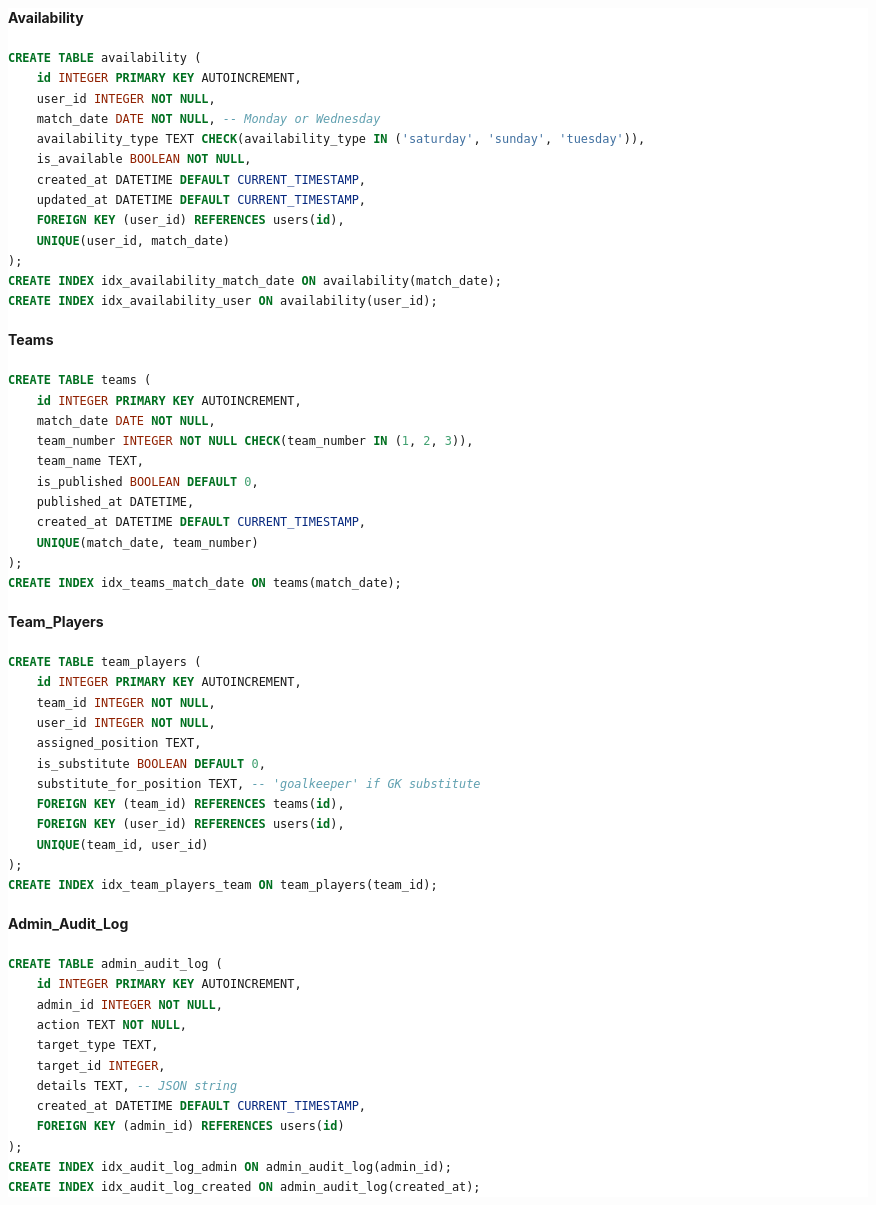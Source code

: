#### Availability
```sql
CREATE TABLE availability (
    id INTEGER PRIMARY KEY AUTOINCREMENT,
    user_id INTEGER NOT NULL,
    match_date DATE NOT NULL, -- Monday or Wednesday
    availability_type TEXT CHECK(availability_type IN ('saturday', 'sunday', 'tuesday')),
    is_available BOOLEAN NOT NULL,
    created_at DATETIME DEFAULT CURRENT_TIMESTAMP,
    updated_at DATETIME DEFAULT CURRENT_TIMESTAMP,
    FOREIGN KEY (user_id) REFERENCES users(id),
    UNIQUE(user_id, match_date)
);
CREATE INDEX idx_availability_match_date ON availability(match_date);
CREATE INDEX idx_availability_user ON availability(user_id);
```

#### Teams
```sql
CREATE TABLE teams (
    id INTEGER PRIMARY KEY AUTOINCREMENT,
    match_date DATE NOT NULL,
    team_number INTEGER NOT NULL CHECK(team_number IN (1, 2, 3)),
    team_name TEXT,
    is_published BOOLEAN DEFAULT 0,
    published_at DATETIME,
    created_at DATETIME DEFAULT CURRENT_TIMESTAMP,
    UNIQUE(match_date, team_number)
);
CREATE INDEX idx_teams_match_date ON teams(match_date);
```

#### Team_Players
```sql
CREATE TABLE team_players (
    id INTEGER PRIMARY KEY AUTOINCREMENT,
    team_id INTEGER NOT NULL,
    user_id INTEGER NOT NULL,
    assigned_position TEXT,
    is_substitute BOOLEAN DEFAULT 0,
    substitute_for_position TEXT, -- 'goalkeeper' if GK substitute
    FOREIGN KEY (team_id) REFERENCES teams(id),
    FOREIGN KEY (user_id) REFERENCES users(id),
    UNIQUE(team_id, user_id)
);
CREATE INDEX idx_team_players_team ON team_players(team_id);
```

#### Admin_Audit_Log
```sql
CREATE TABLE admin_audit_log (
    id INTEGER PRIMARY KEY AUTOINCREMENT,
    admin_id INTEGER NOT NULL,
    action TEXT NOT NULL,
    target_type TEXT,
    target_id INTEGER,
    details TEXT, -- JSON string
    created_at DATETIME DEFAULT CURRENT_TIMESTAMP,
    FOREIGN KEY (admin_id) REFERENCES users(id)
);
CREATE INDEX idx_audit_log_admin ON admin_audit_log(admin_id);
CREATE INDEX idx_audit_log_created ON admin_audit_log(created_at);
```
